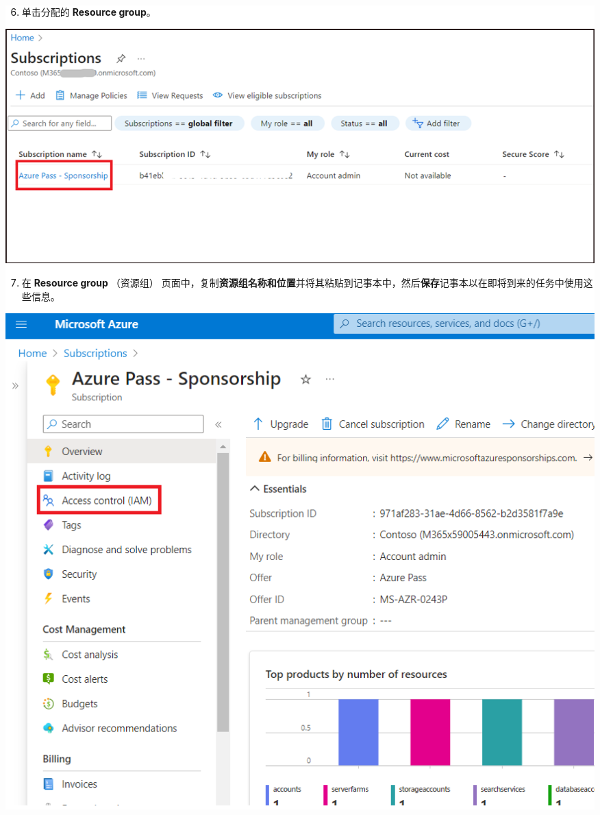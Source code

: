 6.  单击分配的 **Resource group**。

![](./media/image20.png)

7.  在 **Resource group** （资源组）
    页面中，复制**资源组名称和位置**并将其粘贴到记事本中，然后**保存**记事本以在即将到来的任务中使用这些信息。

![](./media/image21.png)
